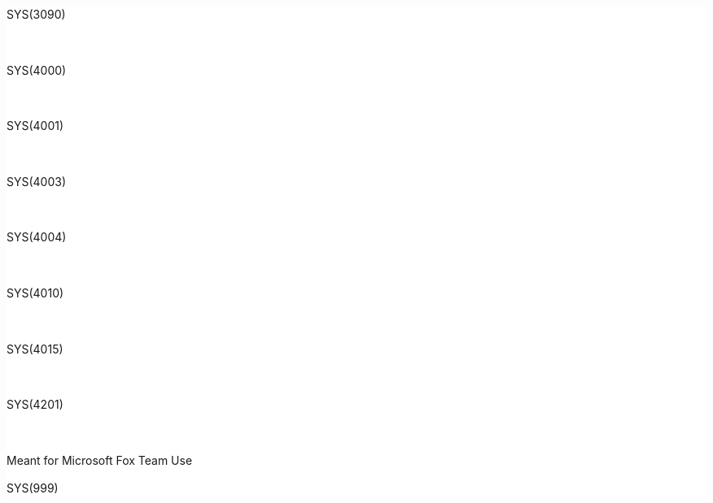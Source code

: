   <td width="23%" valign="top">
  <p>SYS(3090)</p>
  </td>
  <td width="77%" valign="top">
  <p>&nbsp;<b ></b></p>
  </td>
 </tr>
<tr>
  <td width="23%" valign="top">
  <p>SYS(4000)</p>
  </td>
  <td width="77%" valign="top">
  &nbsp;</td>
 </tr>
<tr>
  <td width="23%" valign="top">
  <p>SYS(4001)</p>
  </td>
  <td width="77%" valign="top">
  &nbsp;</td>
 </tr>
<tr>
  <td width="23%" valign="top">
  <p>SYS(4003)</p>
  </td>
  <td width="77%" valign="top">
  &nbsp;</td>
 </tr>
<tr>
  <td width="23%" valign="top">
  <p>SYS(4004)</p>
  </td>
  <td width="77%" valign="top">
  &nbsp;</td>
 </tr>
<tr>
  <td width="23%" valign="top">
  <p>SYS(4010)</p>
  </td>
  <td width="77%" valign="top">
  &nbsp;</td>
 </tr>
<tr>
  <td width="23%" valign="top">
  <p>SYS(4015)</p>
  </td>
  <td width="77%" valign="top">
  &nbsp;</td>
 </tr>
<tr>
  <td width="23%" valign="top">
  <p>SYS(4201)</p>
  </td>
  <td width="77%" valign="top">
  &nbsp;</td>
 </tr>
<tr>
  <td width="33%" rowspan="8" valign="top">
  <p>Meant for Microsoft Fox Team Use</p>
  </td>
  <td width="16%" valign="top">
  <p>SYS(999)</p>
  </td>
  <td width="51%" valign="top">